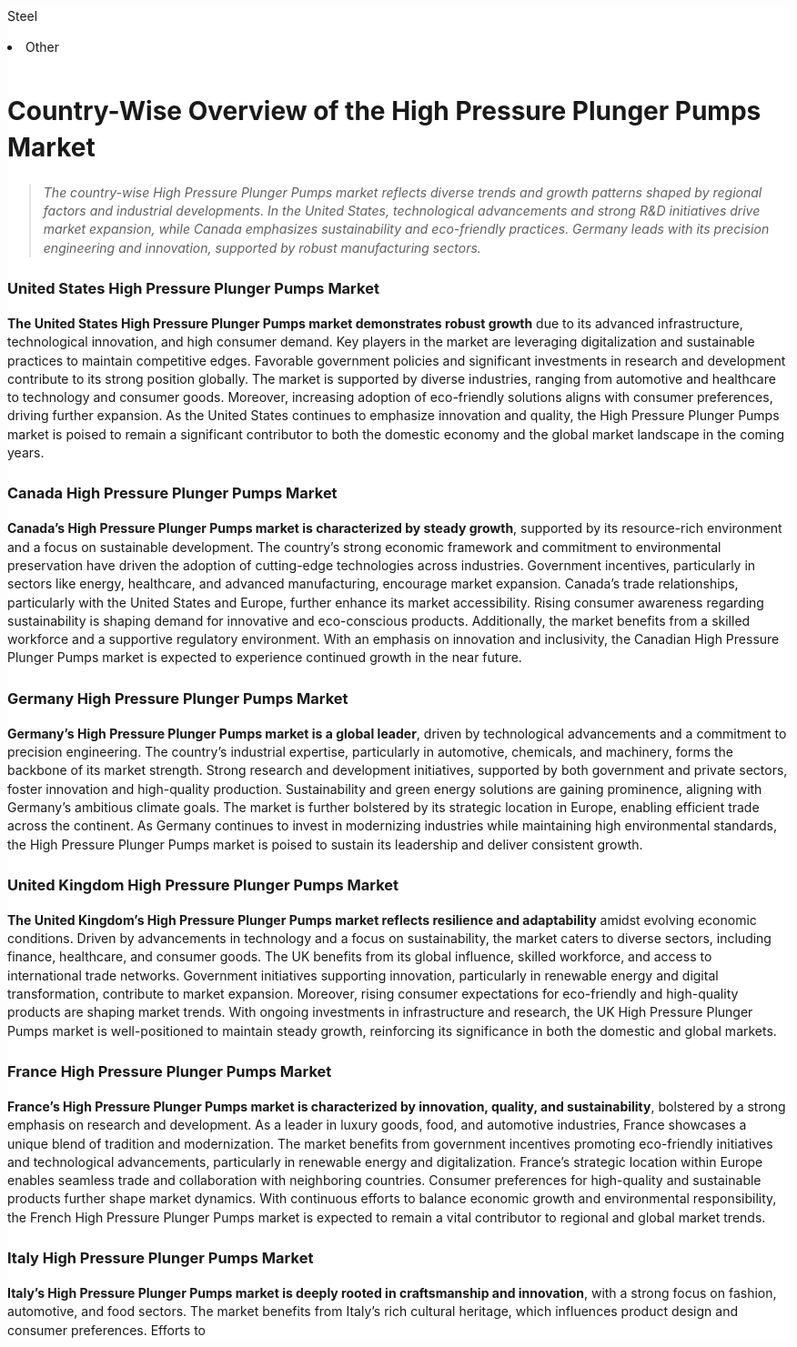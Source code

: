 Steel</li><li>Other</li></ul><h1><span class="">Country-Wise Overview of the High Pressure Plunger Pumps Market<br /></span></h1><blockquote><p><em><span class="">The country-wise High Pressure Plunger Pumps market reflects diverse trends and growth patterns shaped by regional factors and industrial developments. In the United States, technological advancements and strong R&amp;D initiatives drive market expansion, while Canada emphasizes sustainability and eco-friendly practices. Germany leads with its precision engineering and innovation, supported by robust manufacturing sectors.</span></em></p></blockquote><h3><strong>United States High Pressure Plunger Pumps Market</strong></h3><p><strong>The United States High Pressure Plunger Pumps market demonstrates robust growth</strong> due to its advanced infrastructure, technological innovation, and high consumer demand. Key players in the market are leveraging digitalization and sustainable practices to maintain competitive edges. Favorable government policies and significant investments in research and development contribute to its strong position globally. The market is supported by diverse industries, ranging from automotive and healthcare to technology and consumer goods. Moreover, increasing adoption of eco-friendly solutions aligns with consumer preferences, driving further expansion. As the United States continues to emphasize innovation and quality, the High Pressure Plunger Pumps market is poised to remain a significant contributor to both the domestic economy and the global market landscape in the coming years.</p><h3><strong>Canada High Pressure Plunger Pumps Market</strong></h3><p><strong>Canada&rsquo;s High Pressure Plunger Pumps market is characterized by steady growth</strong>, supported by its resource-rich environment and a focus on sustainable development. The country&rsquo;s strong economic framework and commitment to environmental preservation have driven the adoption of cutting-edge technologies across industries. Government incentives, particularly in sectors like energy, healthcare, and advanced manufacturing, encourage market expansion. Canada&rsquo;s trade relationships, particularly with the United States and Europe, further enhance its market accessibility. Rising consumer awareness regarding sustainability is shaping demand for innovative and eco-conscious products. Additionally, the market benefits from a skilled workforce and a supportive regulatory environment. With an emphasis on innovation and inclusivity, the Canadian High Pressure Plunger Pumps market is expected to experience continued growth in the near future.</p><h3><strong>Germany High Pressure Plunger Pumps Market</strong></h3><p><strong>Germany&rsquo;s High Pressure Plunger Pumps market is a global leader</strong>, driven by technological advancements and a commitment to precision engineering. The country&rsquo;s industrial expertise, particularly in automotive, chemicals, and machinery, forms the backbone of its market strength. Strong research and development initiatives, supported by both government and private sectors, foster innovation and high-quality production. Sustainability and green energy solutions are gaining prominence, aligning with Germany&rsquo;s ambitious climate goals. The market is further bolstered by its strategic location in Europe, enabling efficient trade across the continent. As Germany continues to invest in modernizing industries while maintaining high environmental standards, the High Pressure Plunger Pumps market is poised to sustain its leadership and deliver consistent growth.</p><h3><strong>United Kingdom High Pressure Plunger Pumps Market</strong></h3><p><strong>The United Kingdom&rsquo;s High Pressure Plunger Pumps market reflects resilience and adaptability</strong> amidst evolving economic conditions. Driven by advancements in technology and a focus on sustainability, the market caters to diverse sectors, including finance, healthcare, and consumer goods. The UK benefits from its global influence, skilled workforce, and access to international trade networks. Government initiatives supporting innovation, particularly in renewable energy and digital transformation, contribute to market expansion. Moreover, rising consumer expectations for eco-friendly and high-quality products are shaping market trends. With ongoing investments in infrastructure and research, the UK High Pressure Plunger Pumps market is well-positioned to maintain steady growth, reinforcing its significance in both the domestic and global markets.</p><h3><strong>France High Pressure Plunger Pumps Market</strong></h3><p><strong>France&rsquo;s High Pressure Plunger Pumps market is characterized by innovation, quality, and sustainability</strong>, bolstered by a strong emphasis on research and development. As a leader in luxury goods, food, and automotive industries, France showcases a unique blend of tradition and modernization. The market benefits from government incentives promoting eco-friendly initiatives and technological advancements, particularly in renewable energy and digitalization. France&rsquo;s strategic location within Europe enables seamless trade and collaboration with neighboring countries. Consumer preferences for high-quality and sustainable products further shape market dynamics. With continuous efforts to balance economic growth and environmental responsibility, the French High Pressure Plunger Pumps market is expected to remain a vital contributor to regional and global market trends.</p><h3><strong>Italy High Pressure Plunger Pumps Market</strong></h3><p><strong>Italy&rsquo;s High Pressure Plunger Pumps market is deeply rooted in craftsmanship and innovation</strong>, with a strong focus on fashion, automotive, and food sectors. The market benefits from Italy&rsquo;s rich cultural heritage, which influences product design and consumer preferences. Efforts to